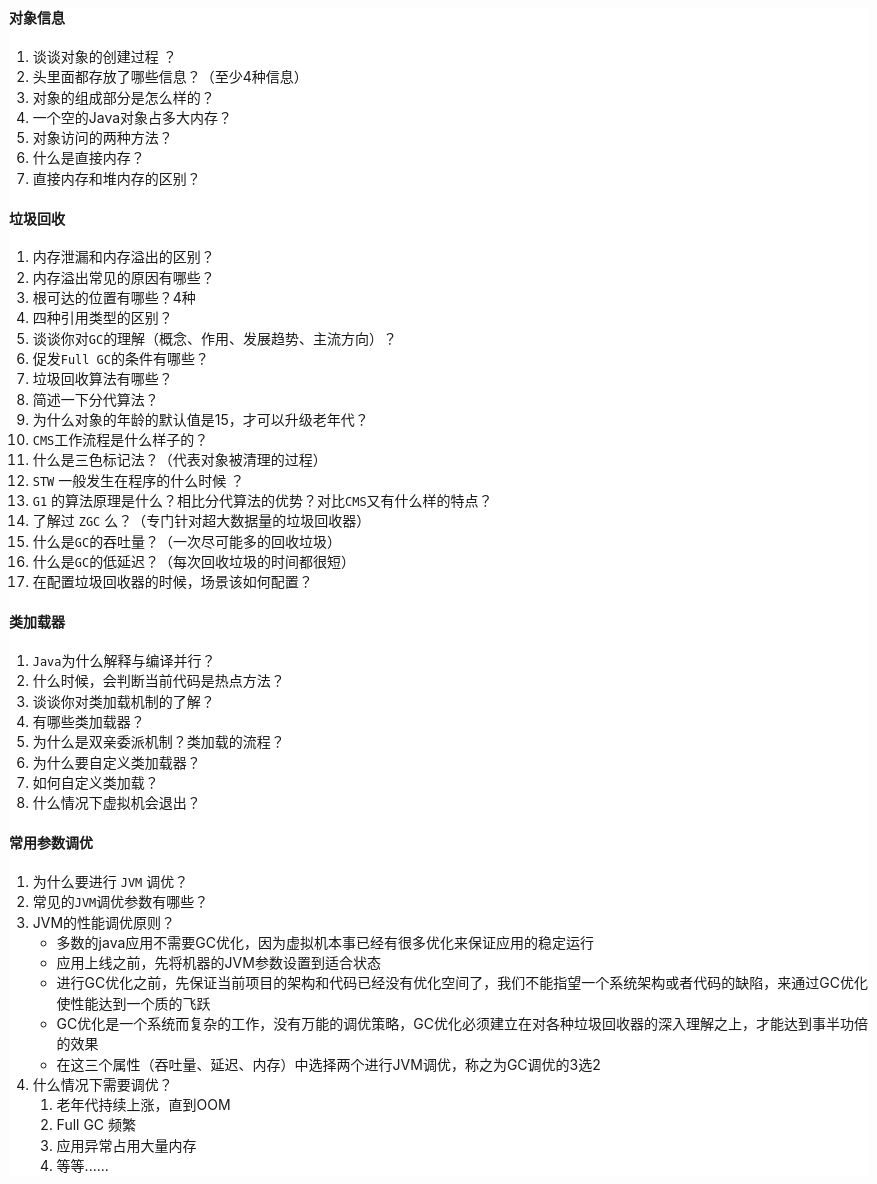 #### 对象信息

1. 谈谈对象的创建过程 ？
2. 头里面都存放了哪些信息？（至少4种信息）
3. 对象的组成部分是怎么样的？
4. 一个空的Java对象占多大内存？
5. 对象访问的两种方法？
6. 什么是直接内存？
7. 直接内存和堆内存的区别？

#### 垃圾回收

1. 内存泄漏和内存溢出的区别？
2. 内存溢出常见的原因有哪些？
3. 根可达的位置有哪些？4种
4. 四种引用类型的区别？
5. 谈谈你对`GC`的理解（概念、作用、发展趋势、主流方向）？
6. 促发`Full GC`的条件有哪些？
7. 垃圾回收算法有哪些？
8. 简述一下分代算法？
9. 为什么对象的年龄的默认值是15，才可以升级老年代？
10. `CMS`工作流程是什么样子的？
11. 什么是三色标记法？（代表对象被清理的过程）
12. `STW` 一般发生在程序的什么时候 ？
13. `G1` 的算法原理是什么？相比分代算法的优势？对比`CMS`又有什么样的特点？
14. 了解过 `ZGC` 么？（专门针对超大数据量的垃圾回收器）
15. 什么是`GC`的吞吐量？（一次尽可能多的回收垃圾）
16. 什么是`GC`的低延迟？（每次回收垃圾的时间都很短）
17. 在配置垃圾回收器的时候，场景该如何配置？

#### 类加载器

1. `Java`为什么解释与编译并行？
2. 什么时候，会判断当前代码是热点方法？
3. 谈谈你对类加载机制的了解？
4. 有哪些类加载器？
5. 为什么是双亲委派机制？类加载的流程？
6. 为什么要自定义类加载器？
7. 如何自定义类加载？
8. 什么情况下虚拟机会退出？

#### 常用参数调优

1. 为什么要进行 `JVM` 调优？
2. 常见的`JVM`调优参数有哪些？
3. JVM的性能调优原则？
   + 多数的java应用不需要GC优化，因为虚拟机本事已经有很多优化来保证应用的稳定运行
   + 应用上线之前，先将机器的JVM参数设置到适合状态
   + 进行GC优化之前，先保证当前项目的架构和代码已经没有优化空间了，我们不能指望一个系统架构或者代码的缺陷，来通过GC优化使性能达到一个质的飞跃
   + GC优化是一个系统而复杂的工作，没有万能的调优策略，GC优化必须建立在对各种垃圾回收器的深入理解之上，才能达到事半功倍的效果
   + 在这三个属性（吞吐量、延迟、内存）中选择两个进行JVM调优，称之为GC调优的3选2
4. 什么情况下需要调优？
   1. 老年代持续上涨，直到OOM
   2. Full GC 频繁
   3. 应用异常占用大量内存
   4. 等等......
